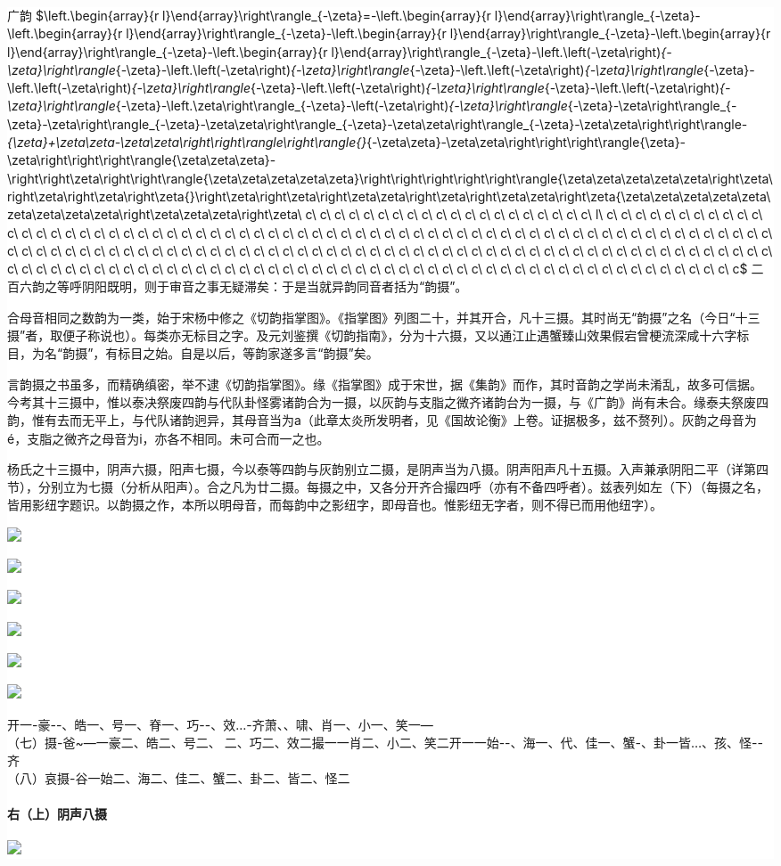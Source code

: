 广韵 $\left.\begin{array}{r l}\end{array}\right\rangle_{-\zeta}=-\left.\begin{array}{r l}\end{array}\right\rangle_{-\zeta}-\left.\begin{array}{r l}\end{array}\right\rangle_{-\zeta}-\left.\begin{array}{r l}\end{array}\right\rangle_{-\zeta}-\left.\begin{array}{r l}\end{array}\right\rangle_{-\zeta}-\left.\begin{array}{r l}\end{array}\right\rangle_{-\zeta}-\left.\left(-\zeta\right)_{-\zeta}\right\rangle_{-\zeta}-\left.\left(-\zeta\right)_{-\zeta}\right\rangle_{-\zeta}-\left.\left(-\zeta\right)_{-\zeta}\right\rangle_{-\zeta}-\left.\left(-\zeta\right)_{-\zeta}\right\rangle_{-\zeta}-\left.\left(-\zeta\right)_{-\zeta}\right\rangle_{-\zeta}-\left.\left(-\zeta\right)_{-\zeta}\right\rangle_{-\zeta}-\left.\zeta\right\rangle_{-\zeta}-\left(-\zeta\right)_{-\zeta}\right\rangle_{-\zeta}-\zeta\right\rangle_{-\zeta}-\zeta\right\rangle_{-\zeta}-\zeta\zeta\right\rangle_{-\zeta}-\zeta\zeta\right\rangle_{-\zeta}-\zeta\zeta\right\right\rangle-_{\zeta}+\zeta\zeta-\zeta\zeta\right\right\rangle\right\rangle{}_{-\zeta\zeta}-\zeta\zeta\right\right\right\rangle{\zeta}-\zeta\right\right\right\rangle{\zeta\zeta\zeta}-\right\right\zeta\right\right\rangle{\zeta\zeta\zeta\zeta\zeta}\right\right\right\right\right\rangle{\zeta\zeta\zeta\zeta\zeta\right\zeta\right\zeta\right\zeta\right\zeta{}\right\zeta\right\zeta\right\zeta\zeta\right\zeta\right\zeta\zeta\right\zeta{\zeta\zeta\zeta\zeta\zeta\zeta\zeta\zeta\zeta\right\zeta\zeta\zeta\right\zeta\ c\ c\ c\ c\ c\ c\ c\ c\ c\ c\ c\ c\ c\ c\ c\ c\ c\ c\ c\ c\ l\ c\ c\ c\ c\ c\ c\ c\ c\ c\ c\ c\ c\ c\ c\ c\ c\ c\ c\ c\ c\ c\ c\ c\ c\ c\ c\ c\ c\ c\ c\ c\ c\ c\ c\ c\ c\ c\ c\ c\ c\ c\ c\ c\ c\ c\ c\ c\ c\ c\ c\ c\ c\ c\ c\ c\ c\ c\ c\ c\ c\ c\ c\ c\ c\ c\ c\ c\ c\ c\ c\ c\ c\ c\ c\ c\ c\ c\ c\ c\ c\ c\ c\ c\ c\ c\ c\ c\ c\ c\ c\ c\ c\ c\ c\ c\ c\ c\ c\ c\ c\ c\ c\ c\ c\ c\ c\ c\ c\ c\ c\ c\ c\ c\ c\ c\ c\ c\ c\ c\ c\ c\ c\ c\ c\ c\ c\ c\ c\ c\ c\ c\ c\ c\ c\ c\ c\ c\ c\ c\ c\ c\ c\ c\ c\ c\ c\ c\ c\ c\ c\ c\ c\ c\ c\ c\ c\ c\ c\ c\ c\ c\ c\ c\ c\ c\ c\ c\ c\$ 二百六韵之等呼阴阳既明，则于审音之事无疑滞矣：于是当就异韵同音者括为“韵摄”。  

合母音相同之数韵为一类，始于宋杨中修之《切韵指掌图》。《指掌图》列图二十，并其开合，凡十三摄。其时尚无“韵摄”之名（今日“十三摄”者，取便子称说也）。每类亦无标目之字。及元刘鉴撰《切韵指南》，分为十六摄，又以通江止遇蟹臻山效果假宕曾梗流深咸十六字标目，为名“韵摄”，有标目之始。自是以后，等韵家遂多言“韵摄”矣。  

言韵摄之书虽多，而精确缜密，举不逮《切韵指掌图》。缘《指掌图》成于宋世，据《集韵》而作，其时音韵之学尚未淆乱，故多可信据。今考其十三摄中，惟以泰决祭废四韵与代队卦怪雾诸韵合为一摄，以灰韵与支脂之微齐诸韵台为一摄，与《广韵》尚有未合。缘泰夫祭废四韵，惟有去而无平上，与代队诸韵迥异，其母音当为a（此章太炎所发明者，见《国故论衡》上卷。证据极多，兹不赘列）。灰韵之母音为é，支脂之微齐之母音为i，亦各不相同。未可合而一之也。  

杨氏之十三摄中，阴声六摄，阳声七摄，今以泰等四韵与灰韵别立二摄，是阴声当为八摄。阴声阳声凡十五摄。入声兼承阴阳二平（详第四节），分别立为七摄（分析从阳声）。合之凡为廿二摄。每摄之中，又各分开齐合撮四呼（亦有不备四呼者）。兹表列如左（下）（每摄之名，皆用影纽字题识。以韵摄之作，本所以明母音，而每韵中之影纽字，即母音也。惟影纽无字者，则不得已而用他纽字）。  

![](https://cdn-mineru.openxlab.org.cn/extract/6ab1eecb-1506-4043-9aee-a558a93f3023/c6c4799218d2846dd3fd733c313b34f0e2d1cffc807a625986f3ca7b29995f83.jpg)  

![](https://cdn-mineru.openxlab.org.cn/extract/6ab1eecb-1506-4043-9aee-a558a93f3023/42d7855c962a0b862908fbbc4ab4dd7f55fd2057f8815c1a6b01380fa26b5ac3.jpg)  

![](https://cdn-mineru.openxlab.org.cn/extract/6ab1eecb-1506-4043-9aee-a558a93f3023/19f57de96b3d608d6a6618c9f2ae98d7d094f92624d04e5578480645ac7ebda5.jpg)  

![](https://cdn-mineru.openxlab.org.cn/extract/6ab1eecb-1506-4043-9aee-a558a93f3023/9fc6e964475742a10cd33f51075323fb5d2055d28c34353cdd9d82546c355e4e.jpg)  

![](https://cdn-mineru.openxlab.org.cn/extract/6ab1eecb-1506-4043-9aee-a558a93f3023/5e075c3bc65762ba1648774efe90eb914e50b999fb0575f539c4890543ee26cf.jpg)  

![](https://cdn-mineru.openxlab.org.cn/extract/6ab1eecb-1506-4043-9aee-a558a93f3023/370147d4091367ee26a4f82645e5473bcd5d67cdec7f4b3c946ccb37ddba7742.jpg)  

开一-豪--、皓一、号一、脊一、巧--、效…-齐萧、、啸、肖一、小一、笑一—  
（七）摄-爸\~—一豪二、皓二、号二、 二、巧二、效二撮一一肖二、小二、笑二开一一始--、海一、代、佳一、蟹-、卦一皆…、孩、怪--齐  
（八）哀摄-谷一始二、海二、佳二、蟹二、卦二、皆二、怪二  

#### 右（上）阴声八摄  

![](https://cdn-mineru.openxlab.org.cn/extract/6ab1eecb-1506-4043-9aee-a558a93f3023/d4bbb2005a839541d3ff8df0b8457c6fd25f74c52658d542944e3663bf8ec062.jpg)  
